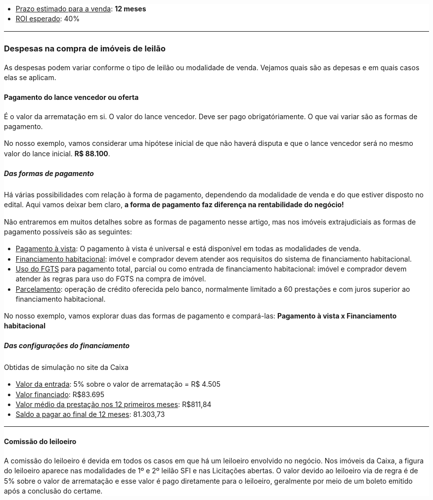- <u>Prazo estimado para a venda</u>: **12 meses**
- <u>ROI esperado</u>: 40%
<hr>

### Despesas na compra de imóveis de leilão

As despesas podem variar conforme o tipo de leilão ou modalidade de venda. Vejamos quais são as depesas e 
em quais casos elas se aplicam.

#### Pagamento do lance vencedor ou oferta

É o valor da arrematação em si. O valor do lance vencedor. Deve ser pago obrigatóriamente. O que vai variar são as formas de pagamento.

No nosso exemplo, vamos considerar uma hipótese inicial de que não haverá disputa e que o lance vencedor será no mesmo valor do lance inicial. **R$ 88.100**.

##### Das formas de pagamento

Há várias possibilidades com relação à forma de pagamento, dependendo da
modalidade de venda e do que estiver disposto no edital. Aqui vamos deixar bem claro, **a forma de pagamento faz diferença na rentabilidade do negócio!**

Não entraremos em muitos detalhes sobre as formas de pagamento nesse artigo, mas nos imóveis extrajudiciais as formas de pagamento possíveis são as seguintes:

- <u>Pagamento à vista</u>: O pagamento à vista é universal e está disponível em todas as modalidades de venda.
- <u>Financiamento habitacional</u>: imóvel e comprador devem atender aos requisitos do sistema de financiamento habitacional.
- <u>Uso do FGTS</u> para pagamento total, parcial ou como entrada de financiamento habitacional: imóvel e comprador devem atender às regras para uso do FGTS na compra de imóvel.
- <u>Parcelamento</u>: operação de crédito oferecida pelo banco, normalmente limitado a 60 prestações e com juros superior ao financiamento habitacional.

No nosso exemplo, vamos explorar duas das formas de pagamento e compará-las: **Pagamento à vista x Financiamento habitacional**

##### Das configurações do financiamento

Obtidas de simulação no site da Caixa

- <u>Valor da entrada</u>: 5% sobre o valor de arrematação = R$ 4.505
- <u>Valor financiado</u>: R$83.695
- <u>Valor médio da prestação nos 12 primeiros meses</u>: R$811,84
- <u>Saldo a pagar ao final de 12 meses</u>: 81.303,73

<hr>

#### Comissão do leiloeiro

A comissão do leiloeiro é devida em todos os casos em que há um leiloeiro envolvido no negócio. Nos imóveis da Caixa, a figura do leiloeiro aparece nas modalidades de 1º e 2º leilão SFI e nas Licitações abertas. O valor devido ao leiloeiro via de regra é de 5% sobre o valor de arrematação e esse valor é pago diretamente para o leiloeiro, geralmente por meio de um boleto emitido após a conclusão do certame.

